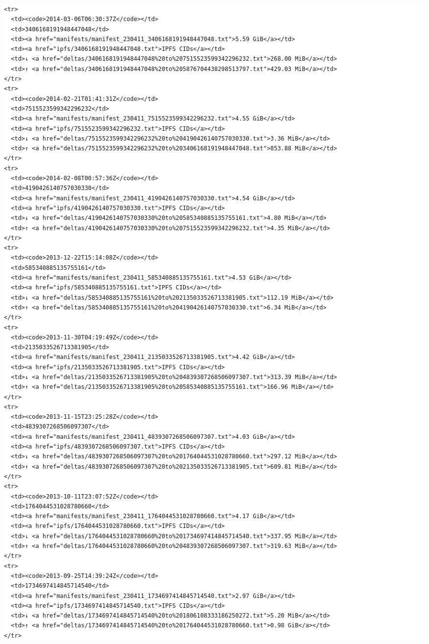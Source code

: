     <tr>
      <td><code>2014-03-06T06:30:37Z</code></td>
      <td>3406168191948447048</td>
      <td><a href="manifests/manifest_230411_3406168191948447048.txt">5.59 GiB</a></td>
      <td><a href="ipfs/3406168191948447048.txt">IPFS CIDs</a></td>
      <td>↓ <a href="deltas/3406168191948447048%20to%207515523599342296232.txt">268.00 MiB</a></td>
      <td>↑ <a href="deltas/3406168191948447048%20to%205876704438298513797.txt">429.03 MiB</a></td>
    </tr>
    <tr>
      <td><code>2014-02-21T01:41:31Z</code></td>
      <td>7515523599342296232</td>
      <td><a href="manifests/manifest_230411_7515523599342296232.txt">4.55 GiB</a></td>
      <td><a href="ipfs/7515523599342296232.txt">IPFS CIDs</a></td>
      <td>↓ <a href="deltas/7515523599342296232%20to%204190426140757030330.txt">3.36 MiB</a></td>
      <td>↑ <a href="deltas/7515523599342296232%20to%203406168191948447048.txt">853.88 MiB</a></td>
    </tr>
    <tr>
      <td><code>2014-02-08T00:57:36Z</code></td>
      <td>4190426140757030330</td>
      <td><a href="manifests/manifest_230411_4190426140757030330.txt">4.54 GiB</a></td>
      <td><a href="ipfs/4190426140757030330.txt">IPFS CIDs</a></td>
      <td>↓ <a href="deltas/4190426140757030330%20to%20585340885135755161.txt">4.80 MiB</a></td>
      <td>↑ <a href="deltas/4190426140757030330%20to%207515523599342296232.txt">4.35 MiB</a></td>
    </tr>
    <tr>
      <td><code>2013-12-22T15:14:08Z</code></td>
      <td>585340885135755161</td>
      <td><a href="manifests/manifest_230411_585340885135755161.txt">4.53 GiB</a></td>
      <td><a href="ipfs/585340885135755161.txt">IPFS CIDs</a></td>
      <td>↓ <a href="deltas/585340885135755161%20to%202135033526713381905.txt">112.19 MiB</a></td>
      <td>↑ <a href="deltas/585340885135755161%20to%204190426140757030330.txt">6.34 MiB</a></td>
    </tr>
    <tr>
      <td><code>2013-11-30T04:19:49Z</code></td>
      <td>2135033526713381905</td>
      <td><a href="manifests/manifest_230411_2135033526713381905.txt">4.42 GiB</a></td>
      <td><a href="ipfs/2135033526713381905.txt">IPFS CIDs</a></td>
      <td>↓ <a href="deltas/2135033526713381905%20to%204839307268506097307.txt">313.39 MiB</a></td>
      <td>↑ <a href="deltas/2135033526713381905%20to%20585340885135755161.txt">166.96 MiB</a></td>
    </tr>
    <tr>
      <td><code>2013-11-15T23:25:28Z</code></td>
      <td>4839307268506097307</td>
      <td><a href="manifests/manifest_230411_4839307268506097307.txt">4.03 GiB</a></td>
      <td><a href="ipfs/4839307268506097307.txt">IPFS CIDs</a></td>
      <td>↓ <a href="deltas/4839307268506097307%20to%201764044531028780660.txt">297.12 MiB</a></td>
      <td>↑ <a href="deltas/4839307268506097307%20to%202135033526713381905.txt">609.81 MiB</a></td>
    </tr>
    <tr>
      <td><code>2013-10-11T23:07:52Z</code></td>
      <td>1764044531028780660</td>
      <td><a href="manifests/manifest_230411_1764044531028780660.txt">4.17 GiB</a></td>
      <td><a href="ipfs/1764044531028780660.txt">IPFS CIDs</a></td>
      <td>↓ <a href="deltas/1764044531028780660%20to%201734697414845714540.txt">337.95 MiB</a></td>
      <td>↑ <a href="deltas/1764044531028780660%20to%204839307268506097307.txt">319.63 MiB</a></td>
    </tr>
    <tr>
      <td><code>2013-09-25T14:39:24Z</code></td>
      <td>1734697414845714540</td>
      <td><a href="manifests/manifest_230411_1734697414845714540.txt">2.97 GiB</a></td>
      <td><a href="ipfs/1734697414845714540.txt">IPFS CIDs</a></td>
      <td>↓ <a href="deltas/1734697414845714540%20to%201806108333186250272.txt">5.20 MiB</a></td>
      <td>↑ <a href="deltas/1734697414845714540%20to%201764044531028780660.txt">0.98 GiB</a></td>
    </tr>